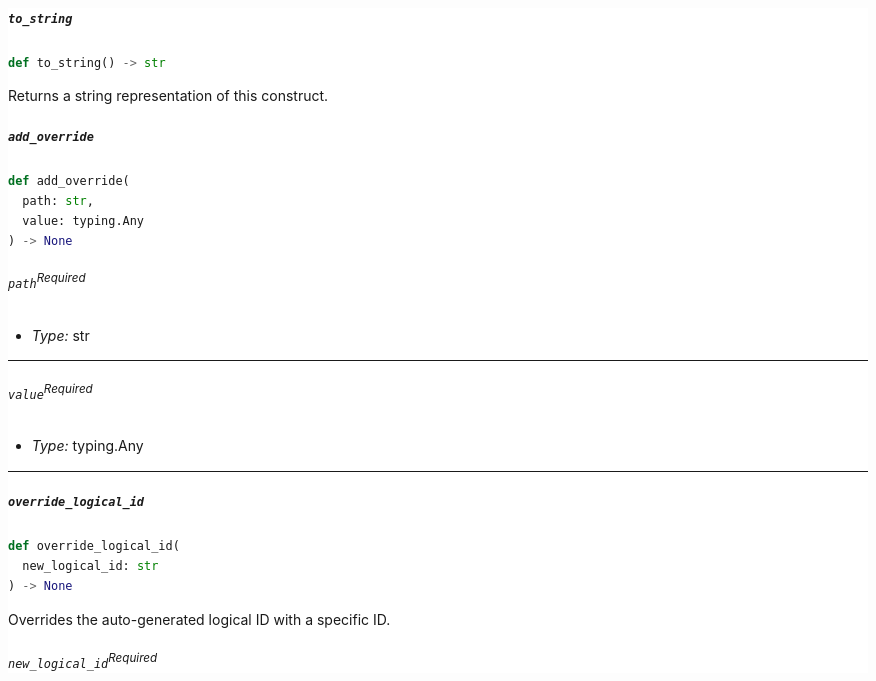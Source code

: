 
##### `to_string` <a name="to_string" id="rhizo-co-terraform-provider-oci.dataOciAiLanguageModelEvaluationResults.DataOciAiLanguageModelEvaluationResultsA.toString"></a>

```python
def to_string() -> str
```

Returns a string representation of this construct.

##### `add_override` <a name="add_override" id="rhizo-co-terraform-provider-oci.dataOciAiLanguageModelEvaluationResults.DataOciAiLanguageModelEvaluationResultsA.addOverride"></a>

```python
def add_override(
  path: str,
  value: typing.Any
) -> None
```

###### `path`<sup>Required</sup> <a name="path" id="rhizo-co-terraform-provider-oci.dataOciAiLanguageModelEvaluationResults.DataOciAiLanguageModelEvaluationResultsA.addOverride.parameter.path"></a>

- *Type:* str

---

###### `value`<sup>Required</sup> <a name="value" id="rhizo-co-terraform-provider-oci.dataOciAiLanguageModelEvaluationResults.DataOciAiLanguageModelEvaluationResultsA.addOverride.parameter.value"></a>

- *Type:* typing.Any

---

##### `override_logical_id` <a name="override_logical_id" id="rhizo-co-terraform-provider-oci.dataOciAiLanguageModelEvaluationResults.DataOciAiLanguageModelEvaluationResultsA.overrideLogicalId"></a>

```python
def override_logical_id(
  new_logical_id: str
) -> None
```

Overrides the auto-generated logical ID with a specific ID.

###### `new_logical_id`<sup>Required</sup> <a name="new_logical_id" id="rhizo-co-terraform-provider-oci.dataOciAiLanguageModelEvaluationResults.DataOciAiLanguageModelEvaluationResultsA.overrideLogicalId.parameter.newLogicalId"></a>
